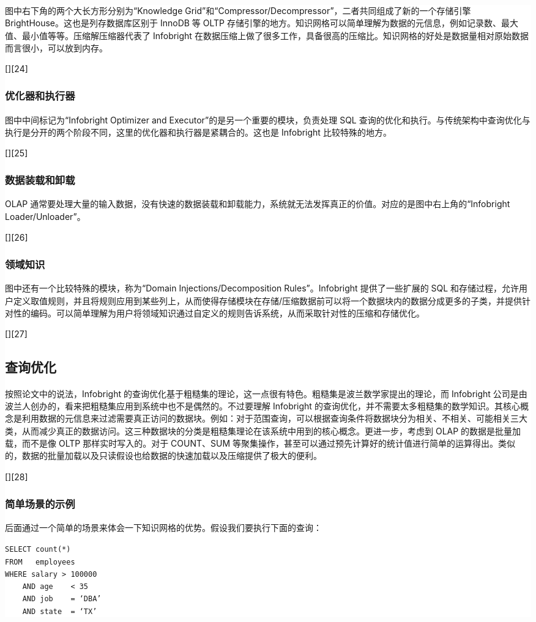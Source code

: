 
图中右下角的两个大长方形分别为“Knowledge Grid”和“Compressor/Decompressor”，二者共同组成了新的一个存储引擎 BrightHouse。这也是列存数据库区别于 InnoDB 等 OLTP 存储引擎的地方。知识网格可以简单理解为数据的元信息，例如记录数、最大值、最小值等等。压缩解压缩器代表了 Infobright 在数据压缩上做了很多工作，具备很高的压缩比。知识网格的好处是数据量相对原始数据而言很小，可以放到内存。  


[][24]  

### 优化器和执行器


图中中间标记为“Infobright Optimizer and Executor”的是另一个重要的模块，负责处理 SQL 查询的优化和执行。与传统架构中查询优化与执行是分开的两个阶段不同，这里的优化器和执行器是紧耦合的。这也是 Infobright 比较特殊的地方。  


[][25]  

### 数据装载和卸载


OLAP 通常要处理大量的输入数据，没有快速的数据装载和卸载能力，系统就无法发挥真正的价值。对应的是图中右上角的“Infobright Loader/Unloader”。  


[][26]  

### 领域知识


图中还有一个比较特殊的模块，称为“Domain Injections/Decomposition Rules”。Infobright 提供了一些扩展的 SQL 和存储过程，允许用户定义取值规则，并且将规则应用到某些列上，从而使得存储模块在存储/压缩数据前可以将一个数据块内的数据分成更多的子类，并提供针对性的编码。可以简单理解为用户将领域知识通过自定义的规则告诉系统，从而采取针对性的压缩和存储优化。  


[][27]  

## 查询优化


按照论文中的说法，Infobright 的查询优化基于粗糙集的理论，这一点很有特色。粗糙集是波兰数学家提出的理论，而 Infobright 公司是由波兰人创办的，看来把粗糙集应用到系统中也不是偶然的。不过要理解 Infobright 的查询优化，并不需要太多粗糙集的数学知识。其核心概念是利用数据的元信息来过滤需要真正访问的数据块。例如：对于范围查询，可以根据查询条件将数据块分为相关、不相关、可能相关三大类，从而减少真正的数据访问。这三种数据块的分类是粗糙集理论在该系统中用到的核心概念。更进一步，考虑到 OLAP 的数据是批量加载，而不是像 OLTP 那样实时写入的。对于 COUNT、SUM 等聚集操作，甚至可以通过预先计算好的统计值进行简单的运算得出。类似的，数据的批量加载以及只读假设也给数据的快速加载以及压缩提供了极大的便利。  


[][28]  

### 简单场景的示例


后面通过一个简单的场景来体会一下知识网格的优势。假设我们要执行下面的查询：  

```LANG
SELECT count(*)
FROM   employees
WHERE salary > 100000
	AND age    < 35
	AND job    = ‘DBA’
	AND state  = ‘TX’

```


[5]: #orgc24eed9
[6]: #org62e11d9
[7]: #orgca9832a
[8]: #orge09bba1
[9]: #org40d61e5
[10]: #orga6922e1
[11]: #org52b06cc
[12]: #org5055fa0
[13]: #org71b63d2
[14]: #org145c94d
[15]: #orgc529b64
[16]: #org4233e91
[17]: #org0aadbfb
[18]: #org29702b1
[20]: #fn.1
[21]: #fn.2
[29]: #orgb7dcd94
[31]: #fn.2
[37]: #fn.3
[38]: #fnr.1
[39]: https://infobright.com/blog/the-final-frontiers-of-ice/
[40]: #fnr.2
[41]: http://www.vldb.org/pvldb/1/1454174.pdf
[42]: #fnr.3
[43]: https://infobright.com/infobright-enterprise-edition/
[0]: http://ata2-img.cn-hangzhou.img-pub.aliyun-inc.com/6d531a8cb25a4a55c82344ecade33d5b.png
[1]: http://ata2-img.cn-hangzhou.img-pub.aliyun-inc.com/3c1fdc23d9759b77d7b9db9eb02273fe.png
[2]: http://ata2-img.cn-hangzhou.img-pub.aliyun-inc.com/65454846f82b98365cdff3a69587a397.png
[3]: http://ata2-img.cn-hangzhou.img-pub.aliyun-inc.com/44781fbc0842109067ea689e835ccfee.png
[4]: http://ata2-img.cn-hangzhou.img-pub.aliyun-inc.com/66e430904f78af042f613682e80da1e1.png
